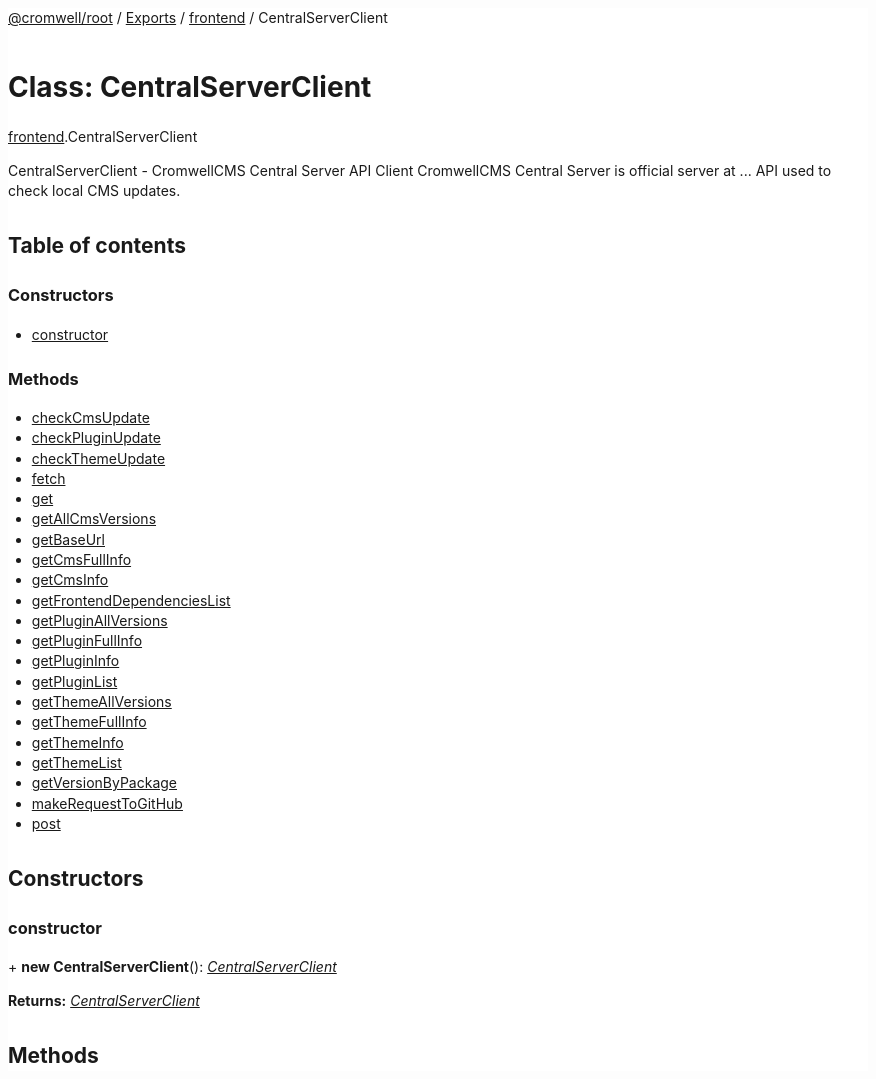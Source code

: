 [@cromwell/root](../README.md) / [Exports](../modules.md) / [frontend](../modules/frontend.md) / CentralServerClient

# Class: CentralServerClient

[frontend](../modules/frontend.md).CentralServerClient

CentralServerClient - CromwellCMS Central Server API Client
CromwellCMS Central Server is official server at ...
API used to check local CMS updates.

## Table of contents

### Constructors

- [constructor](frontend.centralserverclient.md#constructor)

### Methods

- [checkCmsUpdate](frontend.centralserverclient.md#checkcmsupdate)
- [checkPluginUpdate](frontend.centralserverclient.md#checkpluginupdate)
- [checkThemeUpdate](frontend.centralserverclient.md#checkthemeupdate)
- [fetch](frontend.centralserverclient.md#fetch)
- [get](frontend.centralserverclient.md#get)
- [getAllCmsVersions](frontend.centralserverclient.md#getallcmsversions)
- [getBaseUrl](frontend.centralserverclient.md#getbaseurl)
- [getCmsFullInfo](frontend.centralserverclient.md#getcmsfullinfo)
- [getCmsInfo](frontend.centralserverclient.md#getcmsinfo)
- [getFrontendDependenciesList](frontend.centralserverclient.md#getfrontenddependencieslist)
- [getPluginAllVersions](frontend.centralserverclient.md#getpluginallversions)
- [getPluginFullInfo](frontend.centralserverclient.md#getpluginfullinfo)
- [getPluginInfo](frontend.centralserverclient.md#getplugininfo)
- [getPluginList](frontend.centralserverclient.md#getpluginlist)
- [getThemeAllVersions](frontend.centralserverclient.md#getthemeallversions)
- [getThemeFullInfo](frontend.centralserverclient.md#getthemefullinfo)
- [getThemeInfo](frontend.centralserverclient.md#getthemeinfo)
- [getThemeList](frontend.centralserverclient.md#getthemelist)
- [getVersionByPackage](frontend.centralserverclient.md#getversionbypackage)
- [makeRequestToGitHub](frontend.centralserverclient.md#makerequesttogithub)
- [post](frontend.centralserverclient.md#post)

## Constructors

### constructor

\+ **new CentralServerClient**(): [*CentralServerClient*](frontend.centralserverclient.md)

**Returns:** [*CentralServerClient*](frontend.centralserverclient.md)

## Methods
